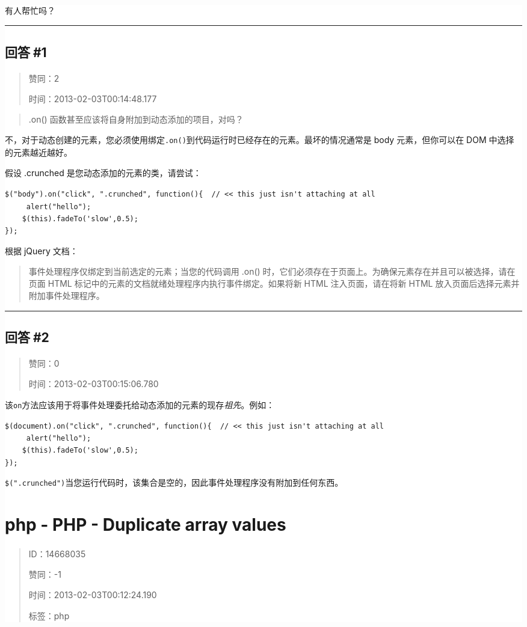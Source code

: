 有人帮忙吗？

* * *

## 回答 #1

> 赞同：2
> 
> 时间：2013-02-03T00:14:48.177

> .on() 函数甚至应该将自身附加到动态添加的项目，对吗？

不，对于动态创建的元素，您必须使用绑定`.on()`到代码运行时已经存在的元素。最坏的情况通常是 body 元素，但你可以在 DOM 中选择的元素越近越好。

假设 .crunched 是您动态添加的元素的类，请尝试：

```
$("body").on("click", ".crunched", function(){  // << this just isn't attaching at all
     alert("hello");
    $(this).fadeTo('slow',0.5);
}); 
```

根据 jQuery 文档：

> 事件处理程序仅绑定到当前选定的元素；当您的代码调用 .on() 时，它们必须存在于页面上。为确保元素存在并且可以被选择，请在页面 HTML 标记中的元素的文档就绪处理程序内执行事件绑定。如果将新 HTML 注入页面，请在将新 HTML 放入页面后选择元素并附加事件处理程序。

* * *

## 回答 #2

> 赞同：0
> 
> 时间：2013-02-03T00:15:06.780

该`on`方法应该用于将事件处理委托给动态添加的元素的现存*祖先*。例如：

```
$(document).on("click", ".crunched", function(){  // << this just isn't attaching at all
     alert("hello");
    $(this).fadeTo('slow',0.5);
}); 
```

`$(".crunched")`当您运行代码时，该集合是空的，因此事件处理程序没有附加到任何东西。

# php - PHP - Duplicate array values

> ID：14668035
> 
> 赞同：-1
> 
> 时间：2013-02-03T00:12:24.190
> 
> 标签：php

